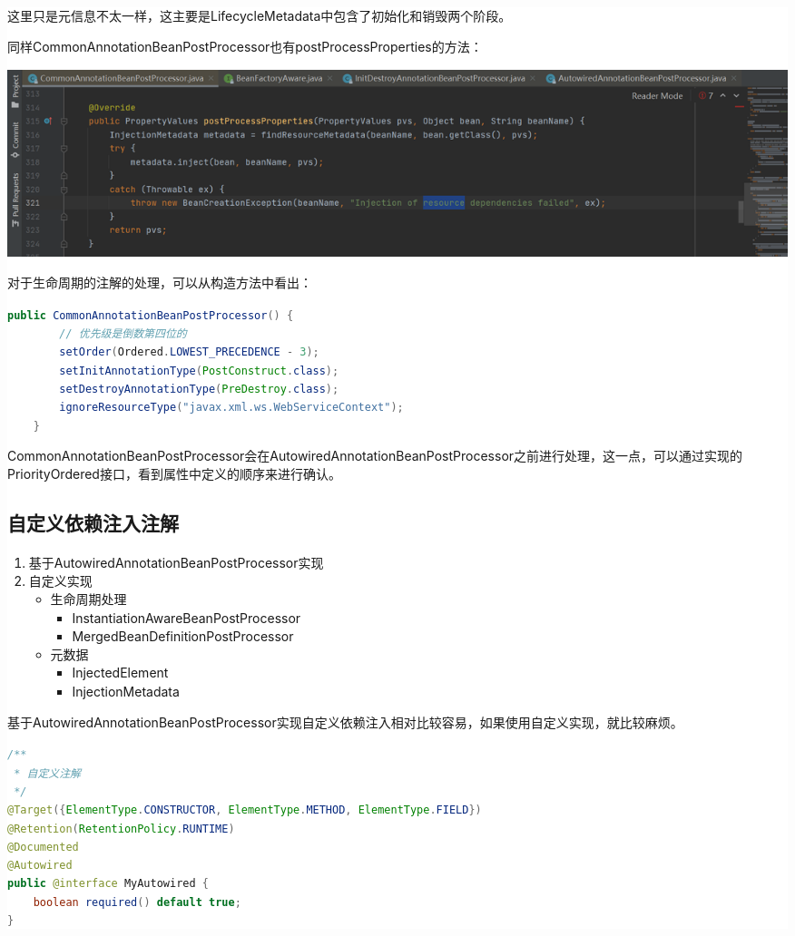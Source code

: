 这里只是元信息不太一样，这主要是LifecycleMetadata中包含了初始化和销毁两个阶段。

同样CommonAnnotationBeanPostProcessor也有postProcessProperties的方法：

![1622945839012](./assets/1622945839012.png)

对于生命周期的注解的处理，可以从构造方法中看出：

```java
public CommonAnnotationBeanPostProcessor() {
    	// 优先级是倒数第四位的
		setOrder(Ordered.LOWEST_PRECEDENCE - 3);
		setInitAnnotationType(PostConstruct.class);
		setDestroyAnnotationType(PreDestroy.class);
		ignoreResourceType("javax.xml.ws.WebServiceContext");
	}
```

CommonAnnotationBeanPostProcessor会在AutowiredAnnotationBeanPostProcessor之前进行处理，这一点，可以通过实现的PriorityOrdered接口，看到属性中定义的顺序来进行确认。

## 自定义依赖注入注解

1. 基于AutowiredAnnotationBeanPostProcessor实现
2. 自定义实现
	- 生命周期处理
		- InstantiationAwareBeanPostProcessor
		- MergedBeanDefinitionPostProcessor
	- 元数据
		- InjectedElement
		- InjectionMetadata

基于AutowiredAnnotationBeanPostProcessor实现自定义依赖注入相对比较容易，如果使用自定义实现，就比较麻烦。

```java
/**
 * 自定义注解
 */
@Target({ElementType.CONSTRUCTOR, ElementType.METHOD, ElementType.FIELD})
@Retention(RetentionPolicy.RUNTIME)
@Documented
@Autowired
public @interface MyAutowired {
    boolean required() default true;
}

```

